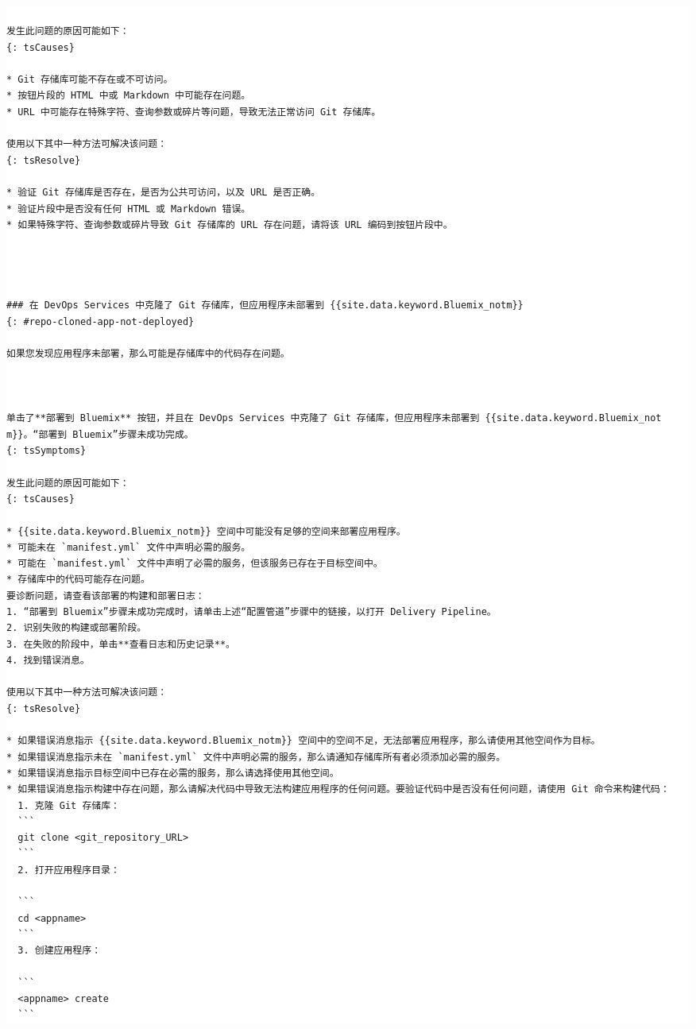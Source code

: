   ```

发生此问题的原因可能如下：
{: tsCauses} 

  * Git 存储库可能不存在或不可访问。
  * 按钮片段的 HTML 中或 Markdown 中可能存在问题。
  * URL 中可能存在特殊字符、查询参数或碎片等问题，导致无法正常访问 Git 存储库。

使用以下其中一种方法可解决该问题：
{: tsResolve}

  * 验证 Git 存储库是否存在，是否为公共可访问，以及 URL 是否正确。
  * 验证片段中是否没有任何 HTML 或 Markdown 错误。
  * 如果特殊字符、查询参数或碎片导致 Git 存储库的 URL 存在问题，请将该 URL 编码到按钮片段中。
  

  
  
### 在 DevOps Services 中克隆了 Git 存储库，但应用程序未部署到 {{site.data.keyword.Bluemix_notm}}
{: #repo-cloned-app-not-deployed}

如果您发现应用程序未部署，那么可能是存储库中的代码存在问题。
     


单击了**部署到 Bluemix** 按钮，并且在 DevOps Services 中克隆了 Git 存储库，但应用程序未部署到 {{site.data.keyword.Bluemix_notm}}。“部署到 Bluemix”步骤未成功完成。
{: tsSymptoms} 

发生此问题的原因可能如下：
{: tsCauses}  

  * {{site.data.keyword.Bluemix_notm}} 空间中可能没有足够的空间来部署应用程序。 
  * 可能未在 `manifest.yml` 文件中声明必需的服务。
  * 可能在 `manifest.yml` 文件中声明了必需的服务，但该服务已存在于目标空间中。
  * 存储库中的代码可能存在问题。
要诊断问题，请查看该部署的构建和部署日志：
  1. “部署到 Bluemix”步骤未成功完成时，请单击上述“配置管道”步骤中的链接，以打开 Delivery Pipeline。
  2. 识别失败的构建或部署阶段。
  3. 在失败的阶段中，单击**查看日志和历史记录**。
  4. 找到错误消息。
   
使用以下其中一种方法可解决该问题：
{: tsResolve}

  * 如果错误消息指示 {{site.data.keyword.Bluemix_notm}} 空间中的空间不足，无法部署应用程序，那么请使用其他空间作为目标。
  * 如果错误消息指示未在 `manifest.yml` 文件中声明必需的服务，那么请通知存储库所有者必须添加必需的服务。
  * 如果错误消息指示目标空间中已存在必需的服务，那么请选择使用其他空间。
  * 如果错误消息指示构建中存在问题，那么请解决代码中导致无法构建应用程序的任何问题。要验证代码中是否没有任何问题，请使用 Git 命令来构建代码：
    1. 克隆 Git 存储库：
    ```
    git clone <git_repository_URL>
    ```
	2. 打开应用程序目录：
	
	```
	cd <appname>
	```
	3. 创建应用程序：
	
	```
	<appname> create
	```
  ```